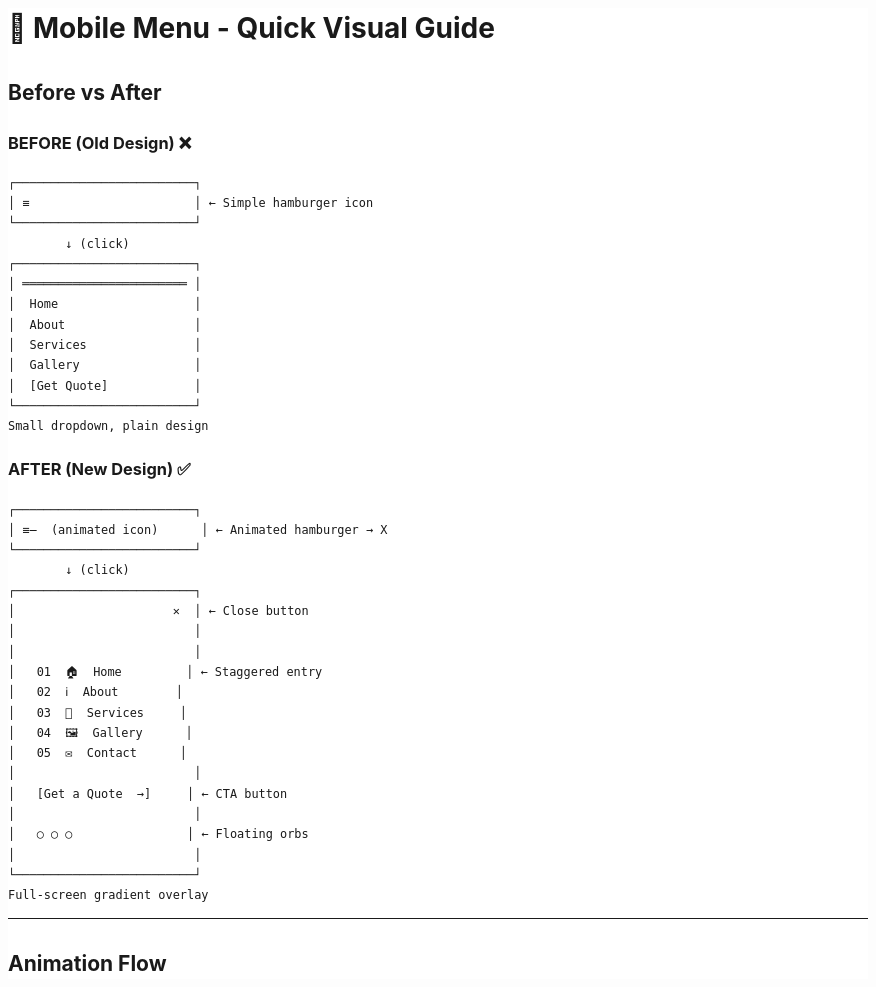 # 🎨 Mobile Menu - Quick Visual Guide

## Before vs After

### BEFORE (Old Design) ❌
```
┌─────────────────────────┐
│ ≡                       │ ← Simple hamburger icon
└─────────────────────────┘
        ↓ (click)
┌─────────────────────────┐
│ ═══════════════════════ │
│  Home                   │
│  About                  │
│  Services               │
│  Gallery                │
│  [Get Quote]            │
└─────────────────────────┘
Small dropdown, plain design
```

### AFTER (New Design) ✅
```
┌─────────────────────────┐
│ ≡̶  (animated icon)      │ ← Animated hamburger → X
└─────────────────────────┘
        ↓ (click)
┌─────────────────────────┐
│                      ✕  │ ← Close button
│                         │
│                         │
│   01  🏠  Home         │ ← Staggered entry
│   02  ℹ️  About        │
│   03  💼  Services     │
│   04  🖼️  Gallery      │
│   05  ✉️  Contact      │
│                         │
│   [Get a Quote  →]     │ ← CTA button
│                         │
│   ○ ○ ○                │ ← Floating orbs
│                         │
└─────────────────────────┘
Full-screen gradient overlay
```

---

## Animation Flow
